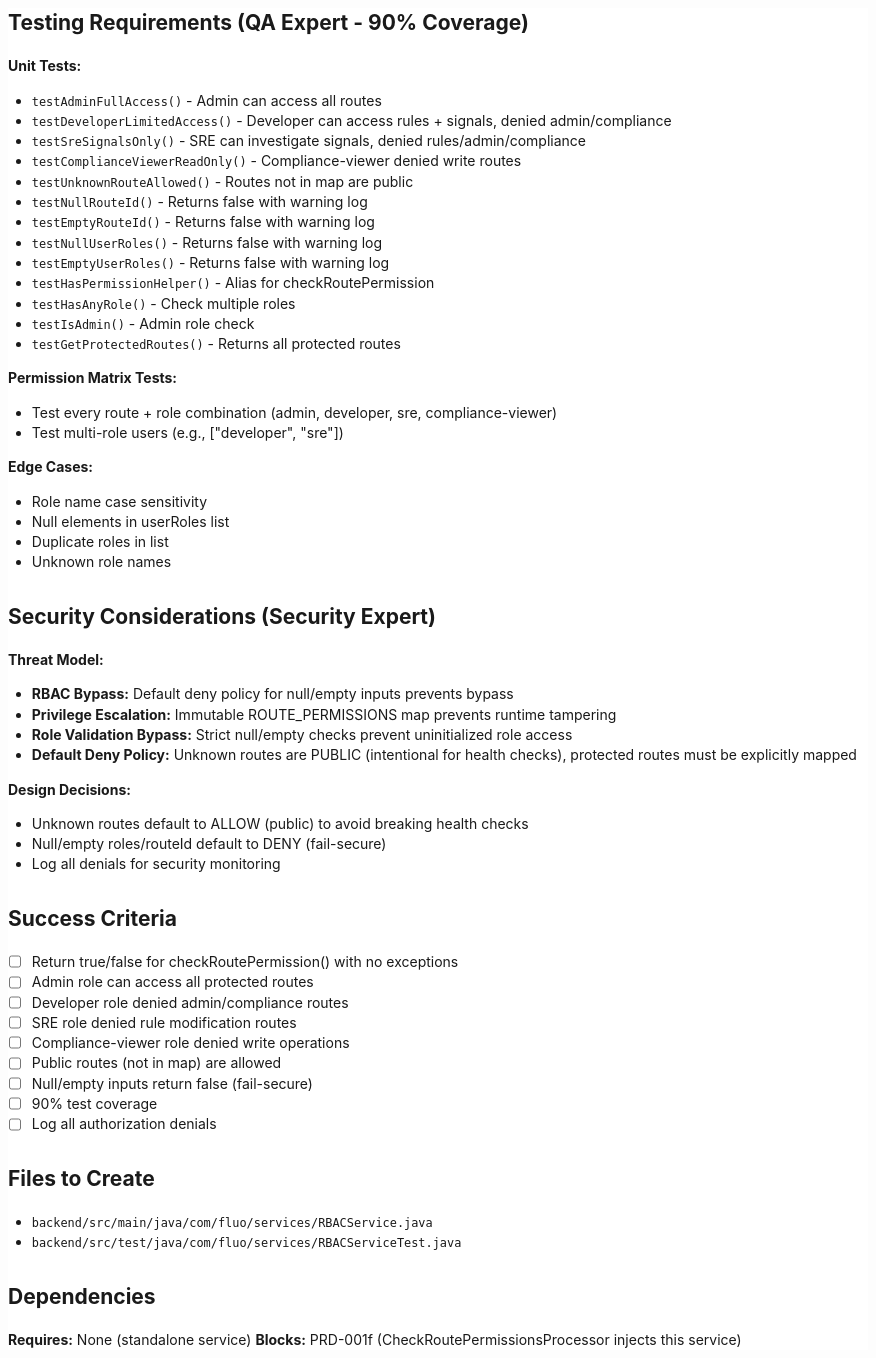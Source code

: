 
## Testing Requirements (QA Expert - 90% Coverage)

**Unit Tests:**
- `testAdminFullAccess()` - Admin can access all routes
- `testDeveloperLimitedAccess()` - Developer can access rules + signals, denied admin/compliance
- `testSreSignalsOnly()` - SRE can investigate signals, denied rules/admin/compliance
- `testComplianceViewerReadOnly()` - Compliance-viewer denied write routes
- `testUnknownRouteAllowed()` - Routes not in map are public
- `testNullRouteId()` - Returns false with warning log
- `testEmptyRouteId()` - Returns false with warning log
- `testNullUserRoles()` - Returns false with warning log
- `testEmptyUserRoles()` - Returns false with warning log
- `testHasPermissionHelper()` - Alias for checkRoutePermission
- `testHasAnyRole()` - Check multiple roles
- `testIsAdmin()` - Admin role check
- `testGetProtectedRoutes()` - Returns all protected routes

**Permission Matrix Tests:**
- Test every route + role combination (admin, developer, sre, compliance-viewer)
- Test multi-role users (e.g., ["developer", "sre"])

**Edge Cases:**
- Role name case sensitivity
- Null elements in userRoles list
- Duplicate roles in list
- Unknown role names

## Security Considerations (Security Expert)

**Threat Model:**
- **RBAC Bypass:** Default deny policy for null/empty inputs prevents bypass
- **Privilege Escalation:** Immutable ROUTE_PERMISSIONS map prevents runtime tampering
- **Role Validation Bypass:** Strict null/empty checks prevent uninitialized role access
- **Default Deny Policy:** Unknown routes are PUBLIC (intentional for health checks), protected routes must be explicitly mapped

**Design Decisions:**
- Unknown routes default to ALLOW (public) to avoid breaking health checks
- Null/empty roles/routeId default to DENY (fail-secure)
- Log all denials for security monitoring

## Success Criteria

- [ ] Return true/false for checkRoutePermission() with no exceptions
- [ ] Admin role can access all protected routes
- [ ] Developer role denied admin/compliance routes
- [ ] SRE role denied rule modification routes
- [ ] Compliance-viewer role denied write operations
- [ ] Public routes (not in map) are allowed
- [ ] Null/empty inputs return false (fail-secure)
- [ ] 90% test coverage
- [ ] Log all authorization denials

## Files to Create

- `backend/src/main/java/com/fluo/services/RBACService.java`
- `backend/src/test/java/com/fluo/services/RBACServiceTest.java`

## Dependencies

**Requires:** None (standalone service)
**Blocks:** PRD-001f (CheckRoutePermissionsProcessor injects this service)
